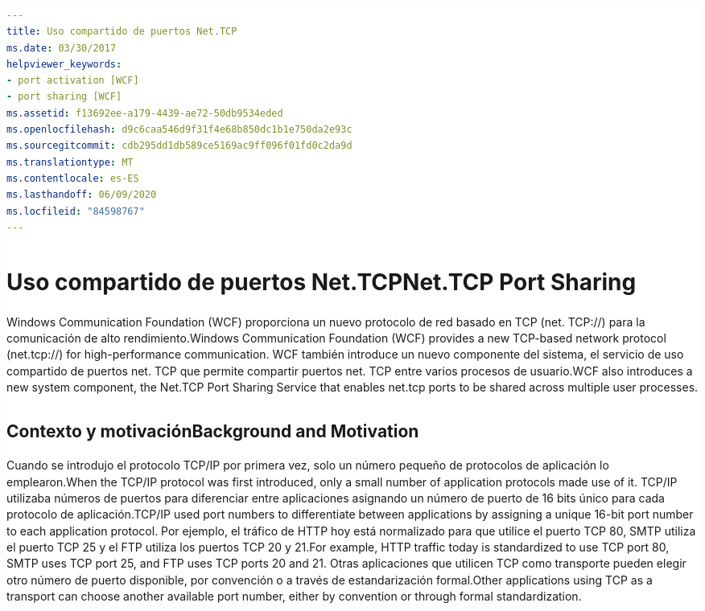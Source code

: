 ```yaml
---
title: Uso compartido de puertos Net.TCP
ms.date: 03/30/2017
helpviewer_keywords:
- port activation [WCF]
- port sharing [WCF]
ms.assetid: f13692ee-a179-4439-ae72-50db9534eded
ms.openlocfilehash: d9c6caa546d9f31f4e68b850dc1b1e750da2e93c
ms.sourcegitcommit: cdb295dd1db589ce5169ac9ff096f01fd0c2da9d
ms.translationtype: MT
ms.contentlocale: es-ES
ms.lasthandoff: 06/09/2020
ms.locfileid: "84598767"
---
```

# <a name="nettcp-port-sharing"></a><span data-ttu-id="977eb-102">Uso compartido de puertos Net.TCP</span><span class="sxs-lookup"><span data-stu-id="977eb-102">Net.TCP Port Sharing</span></span>
<span data-ttu-id="977eb-103">Windows Communication Foundation (WCF) proporciona un nuevo protocolo de red basado en TCP (net. TCP://) para la comunicación de alto rendimiento.</span><span class="sxs-lookup"><span data-stu-id="977eb-103">Windows Communication Foundation (WCF) provides a new TCP-based network protocol (net.tcp://) for high-performance communication.</span></span> <span data-ttu-id="977eb-104">WCF también introduce un nuevo componente del sistema, el servicio de uso compartido de puertos net. TCP que permite compartir puertos net. TCP entre varios procesos de usuario.</span><span class="sxs-lookup"><span data-stu-id="977eb-104">WCF also introduces a new system component, the Net.TCP Port Sharing Service that enables net.tcp ports to be shared across multiple user processes.</span></span>  
  
## <a name="background-and-motivation"></a><span data-ttu-id="977eb-105">Contexto y motivación</span><span class="sxs-lookup"><span data-stu-id="977eb-105">Background and Motivation</span></span>  
 <span data-ttu-id="977eb-106">Cuando se introdujo el protocolo TCP/IP por primera vez, solo un número pequeño de protocolos de aplicación lo emplearon.</span><span class="sxs-lookup"><span data-stu-id="977eb-106">When the TCP/IP protocol was first introduced, only a small number of application protocols made use of it.</span></span> <span data-ttu-id="977eb-107">TCP/IP utilizaba números de puertos para diferenciar entre aplicaciones asignando un número de puerto de 16 bits único para cada protocolo de aplicación.</span><span class="sxs-lookup"><span data-stu-id="977eb-107">TCP/IP used port numbers to differentiate between applications by assigning a unique 16-bit port number to each application protocol.</span></span> <span data-ttu-id="977eb-108">Por ejemplo, el tráfico de HTTP hoy está normalizado para que utilice el puerto TCP 80, SMTP utiliza el puerto TCP 25 y el FTP utiliza los puertos TCP 20 y 21.</span><span class="sxs-lookup"><span data-stu-id="977eb-108">For example, HTTP traffic today is standardized to use TCP port 80, SMTP uses TCP port 25, and FTP uses TCP ports 20 and 21.</span></span> <span data-ttu-id="977eb-109">Otras aplicaciones que utilicen TCP como transporte pueden elegir otro número de puerto disponible, por convención o a través de estandarización formal.</span><span class="sxs-lookup"><span data-stu-id="977eb-109">Other applications using TCP as a transport can choose another available port number, either by convention or through formal standardization.</span></span>  
  